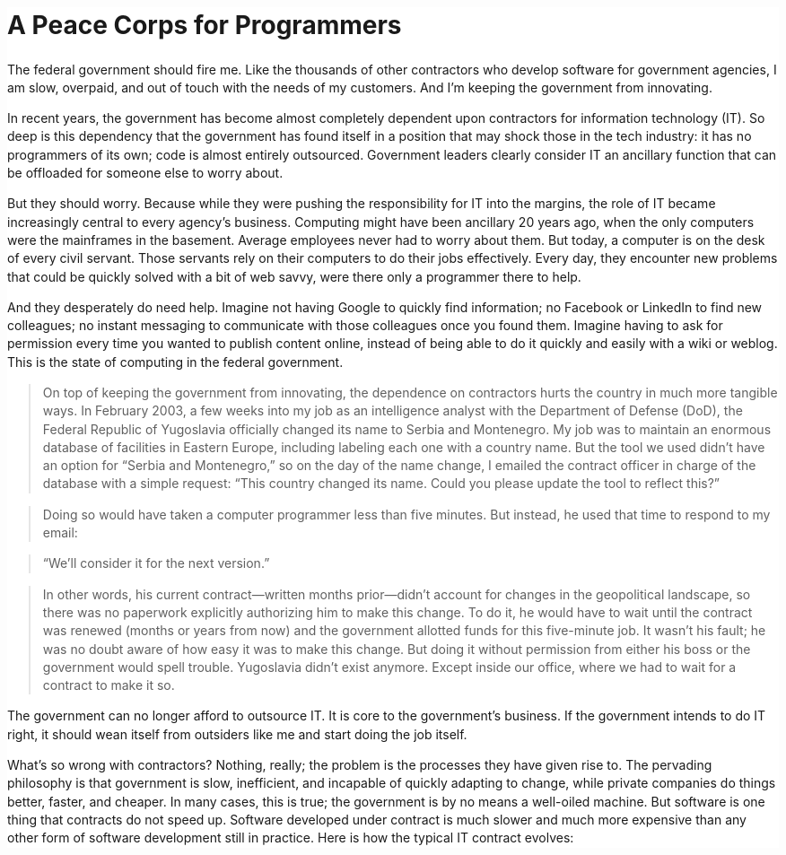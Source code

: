 # A Peace Corps for Programmers

The federal government should fire me. Like the thousands of other contractors who develop software for government agencies, I am slow, overpaid, and out of touch with the needs of my customers. And I’m keeping the government from innovating.

In recent years, the government has become almost completely dependent upon contractors for information technology (IT). So deep is this dependency that the government has found itself in a position that may shock those in the tech industry: it has no programmers of its own; code is almost entirely outsourced. Government leaders clearly consider IT an ancillary function that can be offloaded for someone else to worry about.

But they should worry. Because while they were pushing the responsibility for IT into the margins, the role of IT became increasingly central to every agency’s business. Computing might have been ancillary 20 years ago, when the only computers were the mainframes in the basement. Average employees never had to worry about them. But today, a computer is on the desk of every civil servant. Those servants rely on their computers to do their jobs effectively. Every day, they encounter new problems that could be quickly solved with a bit of web savvy, were there only a programmer there to help.

And they desperately do need help. Imagine not having Google to quickly find information; no Facebook or LinkedIn to find new colleagues; no instant messaging to communicate with those colleagues once you found them. Imagine having to ask for permission every time you wanted to publish content online, instead of being able to do it quickly and easily with a wiki or weblog. This is the state of computing in the federal government.

> On top of keeping the government from innovating, the dependence on contractors hurts the country in much more tangible ways. In February 2003, a few weeks into my job as an intelligence analyst with the Department of Defense (DoD), the Federal Republic of Yugoslavia officially changed its name to Serbia and Montenegro. My job was to maintain an enormous database of facilities in Eastern Europe, including labeling each one with a country name. But the tool we used didn’t have an option for “Serbia and Montenegro,” so on the day of the name change, I emailed the contract officer in charge of the database with a simple request: “This country changed its name. Could you please update the tool to reflect this?”

> Doing so would have taken a computer programmer less than five minutes. But instead, he used that time to respond to my email:

> “We’ll consider it for the next version.”

> In other words, his current contract—written months prior—didn’t account for changes in the geopolitical landscape, so there was no paperwork explicitly authorizing him to make this change. To do it, he would have to wait until the contract was renewed (months or years from now) and the government allotted funds for this five-minute job. It wasn’t his fault; he was no doubt aware of how easy it was to make this change. But doing it without permission from either his boss or the government would spell trouble. Yugoslavia didn’t exist anymore. Except inside our office, where we had to wait for a contract to make it so.

The government can no longer afford to outsource IT. It is core to the government’s business. If the government intends to do IT right, it should wean itself from outsiders like me and start doing the job itself.

What’s so wrong with contractors? Nothing, really; the problem is the processes they have given rise to. The pervading philosophy is that government is slow, inefficient, and incapable of quickly adapting to change, while private companies do things better, faster, and cheaper. In many cases, this is true; the government is by no means a well-oiled machine. But software is one thing that contracts do not speed up. Software developed under contract is much slower and much more expensive than any other form of software development still in practice. Here is how the typical IT contract evolves:
